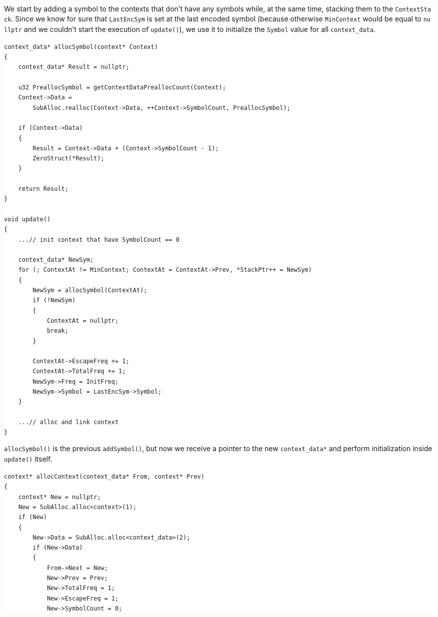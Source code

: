 We start by adding a symbol to the contexts that don’t have any symbols while, at the same time, stacking them to the `ContextStack`. Since we know for sure that `LastEncSym` is set at the last encoded symbol (because otherwise `MinContext` would be equal to `nullptr` and we couldn’t start the execution of `update()`), we use it to initialize the `Symbol` value for all `context_data`.

```
context_data* allocSymbol(context* Context)
{
    context_data* Result = nullptr;

    u32 PreallocSymbol = getContextDataPreallocCount(Context);
    Context->Data = 
        SubAlloc.realloc(Context->Data, ++Context->SymbolCount, PreallocSymbol);

    if (Context->Data)
    {
        Result = Context->Data + (Context->SymbolCount - 1);
        ZeroStruct(*Result);
    }

    return Result;
}

void update()
{
    ...// init context that have SymbolCount == 0

    context_data* NewSym;
    for (; ContextAt != MinContext; ContextAt = ContextAt->Prev, *StackPtr++ = NewSym)
    {
        NewSym = allocSymbol(ContextAt);
        if (!NewSym)
        {
            ContextAt = nullptr;
            break;
        }

        ContextAt->EscapeFreq += 1;
        ContextAt->TotalFreq += 1;
        NewSym->Freq = InitFreq;
        NewSym->Symbol = LastEncSym->Symbol;
    }

    ...// alloc and link context
}
```

`allocSymbol()` is the previous `addSymbol()`, but now we receive a pointer to the new `context_data*` and perform initialization inside `update()` itself.

```
context* allocContext(context_data* From, context* Prev)
{
    context* New = nullptr;
    New = SubAlloc.alloc<context>(1);
    if (New)
    {
        New->Data = SubAlloc.alloc<context_data>(2);
        if (New->Data)
        {
            From->Next = New;
            New->Prev = Prev;
            New->TotalFreq = 1;
            New->EscapeFreq = 1;
            New->SymbolCount = 0;
```